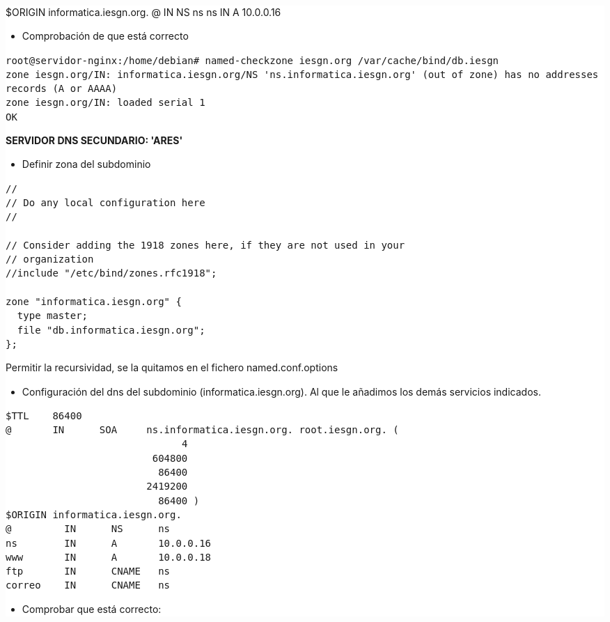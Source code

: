 $ORIGIN informatica.iesgn.org.
@       IN      NS      ns
ns      IN      A       10.0.0.16
</pre>

* Comprobación de que está correcto

<pre>
root@servidor-nginx:/home/debian# named-checkzone iesgn.org /var/cache/bind/db.iesgn 
zone iesgn.org/IN: informatica.iesgn.org/NS 'ns.informatica.iesgn.org' (out of zone) has no addresses records (A or AAAA)
zone iesgn.org/IN: loaded serial 1
OK
</pre>

**SERVIDOR DNS SECUNDARIO: 'ARES'**

* Definir zona del subdominio

<pre>
//
// Do any local configuration here
//

// Consider adding the 1918 zones here, if they are not used in your
// organization
//include "/etc/bind/zones.rfc1918";

zone "informatica.iesgn.org" {
  type master;
  file "db.informatica.iesgn.org";
};
</pre>

Permitir la recursividad, se la quitamos en el fichero named.conf.options

* Configuración del dns del subdominio (informatica.iesgn.org). Al que le añadimos los demás servicios indicados.

<pre>
$TTL    86400
@       IN      SOA     ns.informatica.iesgn.org. root.iesgn.org. (
                              4
                         604800
                          86400
                        2419200
                          86400 )
$ORIGIN informatica.iesgn.org.
@         IN      NS      ns
ns        IN      A       10.0.0.16
www       IN      A       10.0.0.18
ftp       IN      CNAME   ns
correo    IN      CNAME   ns
</pre>

* Comprobar que está correcto:
